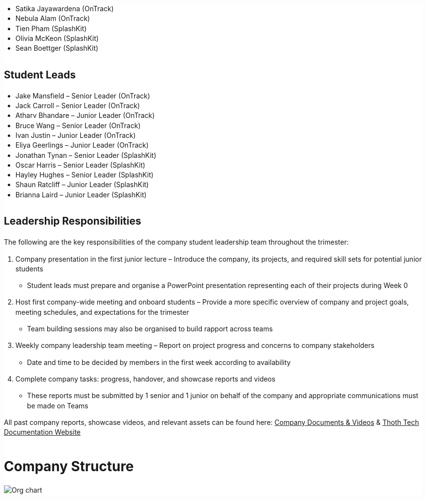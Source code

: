 - Satika Jayawardena (OnTrack)
- Nebula Alam (OnTrack)
- Tien Pham (SplashKit)
- Olivia McKeon (SplashKit)
- Sean Boettger (SplashKit)

## Student Leads

- Jake Mansfield – Senior Leader (OnTrack)
- Jack Carroll – Senior Leader (OnTrack)
- Atharv Bhandare – Junior Leader (OnTrack)
- Bruce Wang – Senior Leader (OnTrack)
- Ivan Justin – Junior Leader (OnTrack)
- Eliya Geerlings – Junior Leader (OnTrack)
- Jonathan Tynan – Senior Leader (SplashKit)
- Oscar Harris – Senior Leader (SplashKit)
- Hayley Hughes – Senior Leader (SplashKit)
- Shaun Ratcliff – Junior Leader (SplashKit)
- Brianna Laird – Junior Leader (SplashKit)

## Leadership Responsibilities

The following are the key responsibilities of the company student leadership team throughout the
trimester:

1. Company presentation in the first junior lecture – Introduce the company, its projects, and
   required skill sets for potential junior students

   - Student leads must prepare and organise a PowerPoint presentation representing each of their
     projects during Week 0

2. Host first company-wide meeting and onboard students – Provide a more specific overview of
   company and project goals, meeting schedules, and expectations for the trimester

   - Team building sessions may also be organised to build rapport across teams

3. Weekly company leadership team meeting – Report on project progress and concerns to company
   stakeholders

   - Date and time to be decided by members in the first week according to availability

4. Complete company tasks: progress, handover, and showcase reports and videos
   - These reports must be submitted by 1 senior and 1 junior on behalf of the company and
     appropriate communications must be made on Teams

All past company reports, showcase videos, and relevant assets can be found here:
[Company Documents & Videos](https://deakin365.sharepoint.com/sites/ThothTech2) &
[Thoth Tech Documentation Website](https://thoth-tech.netlify.app)

# Company Structure

![Org chart](https://raw.githubusercontent.com/thoth-tech/ThothTech-Documentation-Website/refs/heads/main/public/company-structure/2024-t2-thoth-tech-structure.png)
